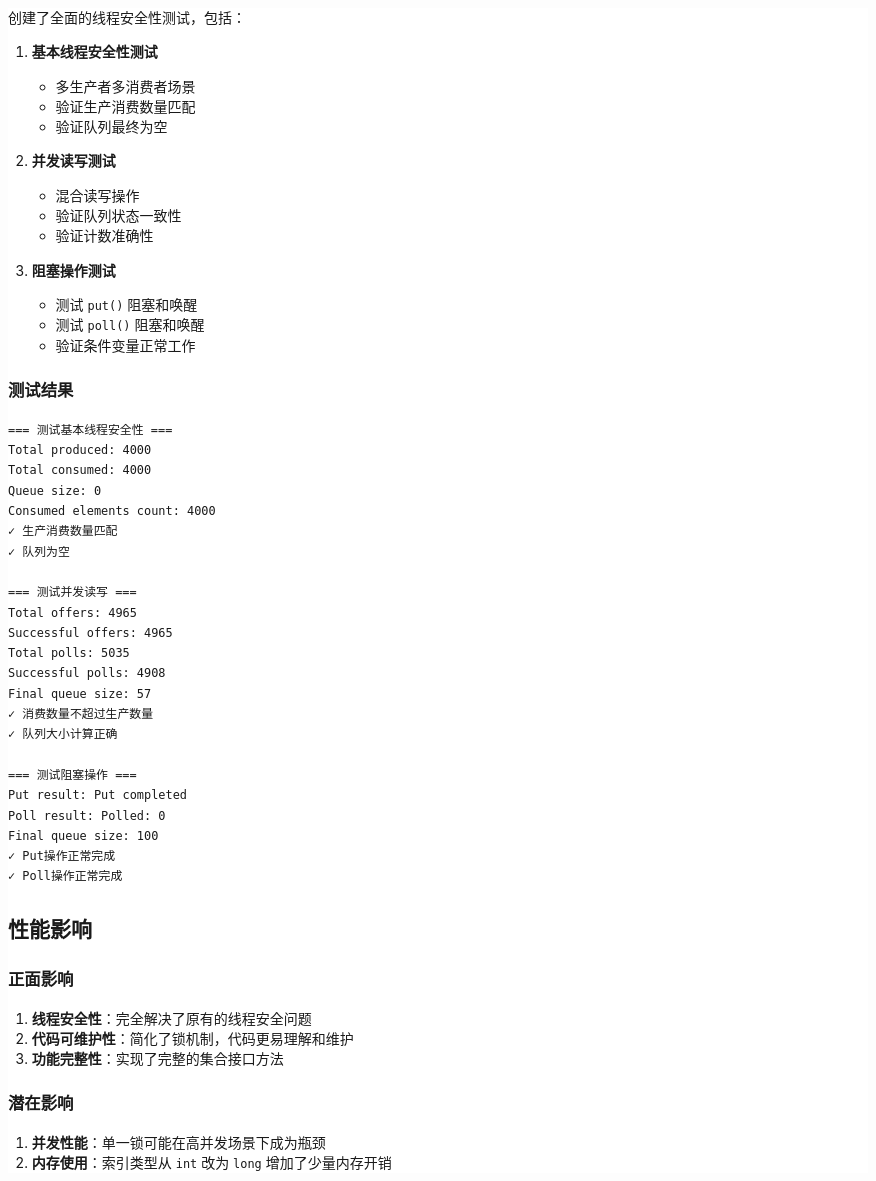 创建了全面的线程安全性测试，包括：

1. **基本线程安全性测试**
   - 多生产者多消费者场景
   - 验证生产消费数量匹配
   - 验证队列最终为空

2. **并发读写测试**
   - 混合读写操作
   - 验证队列状态一致性
   - 验证计数准确性

3. **阻塞操作测试**
   - 测试 `put()` 阻塞和唤醒
   - 测试 `poll()` 阻塞和唤醒
   - 验证条件变量正常工作

### 测试结果

```
=== 测试基本线程安全性 ===
Total produced: 4000
Total consumed: 4000
Queue size: 0
Consumed elements count: 4000
✓ 生产消费数量匹配
✓ 队列为空

=== 测试并发读写 ===
Total offers: 4965
Successful offers: 4965
Total polls: 5035
Successful polls: 4908
Final queue size: 57
✓ 消费数量不超过生产数量
✓ 队列大小计算正确

=== 测试阻塞操作 ===
Put result: Put completed
Poll result: Polled: 0
Final queue size: 100
✓ Put操作正常完成
✓ Poll操作正常完成
```

## 性能影响

### 正面影响
1. **线程安全性**：完全解决了原有的线程安全问题
2. **代码可维护性**：简化了锁机制，代码更易理解和维护
3. **功能完整性**：实现了完整的集合接口方法

### 潜在影响
1. **并发性能**：单一锁可能在高并发场景下成为瓶颈
2. **内存使用**：索引类型从 `int` 改为 `long` 增加了少量内存开销
